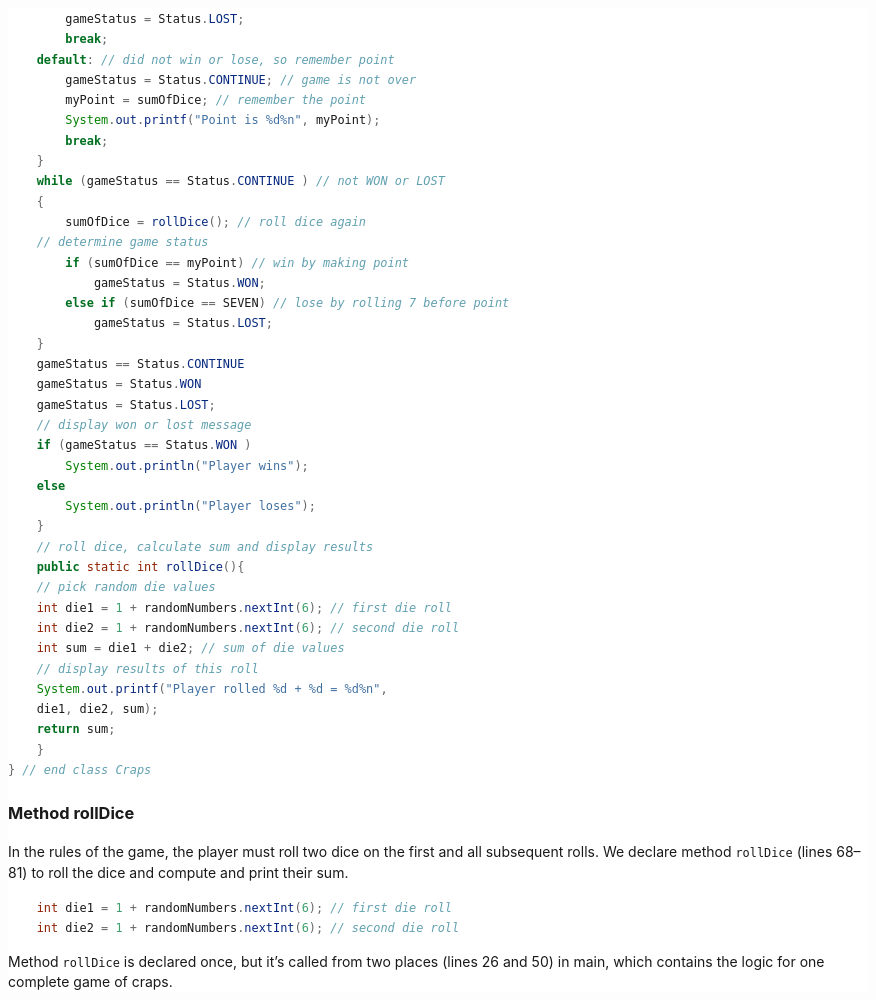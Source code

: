 ```java
        gameStatus = Status.LOST;
        break;
    default: // did not win or lose, so remember point
        gameStatus = Status.CONTINUE; // game is not over
        myPoint = sumOfDice; // remember the point
        System.out.printf("Point is %d%n", myPoint);
        break;
    }
    while (gameStatus == Status.CONTINUE ) // not WON or LOST
    {
        sumOfDice = rollDice(); // roll dice again
    // determine game status
        if (sumOfDice == myPoint) // win by making point
            gameStatus = Status.WON;
        else if (sumOfDice == SEVEN) // lose by rolling 7 before point
            gameStatus = Status.LOST;
    }
    gameStatus == Status.CONTINUE
    gameStatus = Status.WON
    gameStatus = Status.LOST;
    // display won or lost message
    if (gameStatus == Status.WON )
        System.out.println("Player wins");
    else
        System.out.println("Player loses");
    }
    // roll dice, calculate sum and display results
    public static int rollDice(){
    // pick random die values
    int die1 = 1 + randomNumbers.nextInt(6); // first die roll
    int die2 = 1 + randomNumbers.nextInt(6); // second die roll
    int sum = die1 + die2; // sum of die values
    // display results of this roll
    System.out.printf("Player rolled %d + %d = %d%n",
    die1, die2, sum);
    return sum;
    }
} // end class Craps
```
### Method rollDice
In the rules of the game, the player must roll two dice on the first and all subsequent rolls.
We declare method ```rollDice``` (lines 68–81) to roll the dice and compute and print their
sum. 

```java
    int die1 = 1 + randomNumbers.nextInt(6); // first die roll
    int die2 = 1 + randomNumbers.nextInt(6); // second die roll
```

Method ```rollDice``` is declared once, but it’s called from two places (lines 26 and 50)
in main, which contains the logic for one complete game of craps. 

